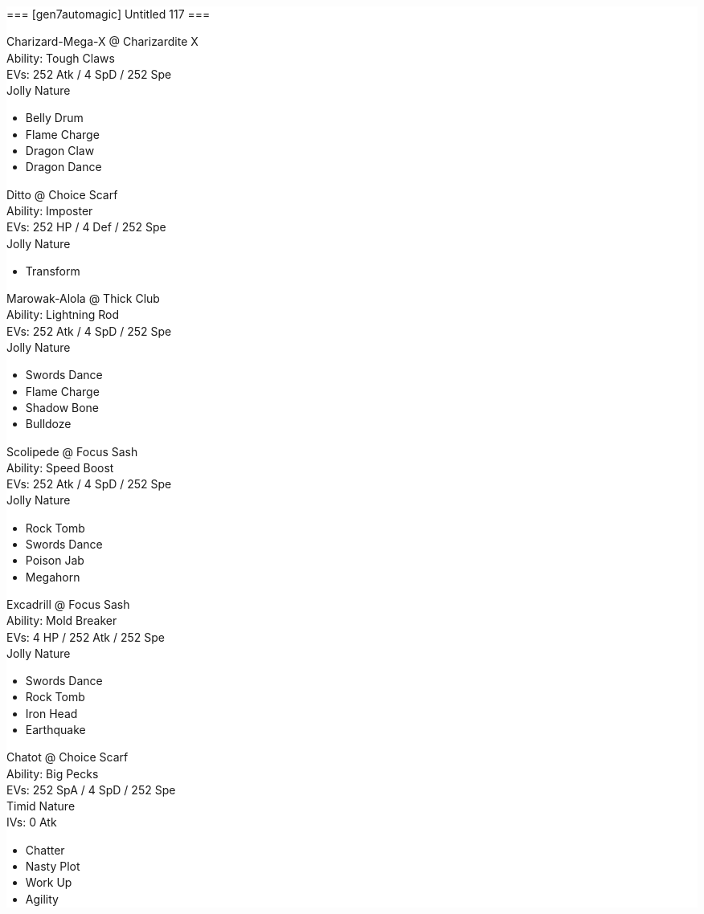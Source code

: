 === [gen7automagic] Untitled 117 ===

Charizard-Mega-X @ Charizardite X  
Ability: Tough Claws  
EVs: 252 Atk / 4 SpD / 252 Spe  
Jolly Nature  
- Belly Drum  
- Flame Charge  
- Dragon Claw  
- Dragon Dance  

Ditto @ Choice Scarf  
Ability: Imposter  
EVs: 252 HP / 4 Def / 252 Spe  
Jolly Nature  
- Transform  

Marowak-Alola @ Thick Club  
Ability: Lightning Rod  
EVs: 252 Atk / 4 SpD / 252 Spe  
Jolly Nature  
- Swords Dance  
- Flame Charge  
- Shadow Bone  
- Bulldoze  

Scolipede @ Focus Sash  
Ability: Speed Boost  
EVs: 252 Atk / 4 SpD / 252 Spe  
Jolly Nature  
- Rock Tomb  
- Swords Dance  
- Poison Jab  
- Megahorn  

Excadrill @ Focus Sash  
Ability: Mold Breaker  
EVs: 4 HP / 252 Atk / 252 Spe  
Jolly Nature  
- Swords Dance  
- Rock Tomb  
- Iron Head  
- Earthquake  

Chatot @ Choice Scarf  
Ability: Big Pecks  
EVs: 252 SpA / 4 SpD / 252 Spe  
Timid Nature  
IVs: 0 Atk  
- Chatter  
- Nasty Plot  
- Work Up  
- Agility  
